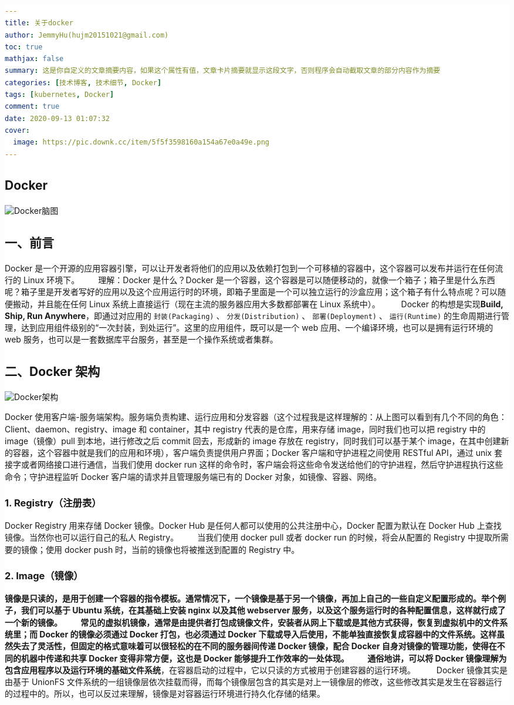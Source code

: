```yaml
---
title: 关于docker
author: JemmyHu(hujm20151021@gmail.com)
toc: true
mathjax: false
summary: 这是你自定义的文章摘要内容，如果这个属性有值，文章卡片摘要就显示这段文字，否则程序会自动截取文章的部分内容作为摘要
categories: [技术博客, 技术细节, Docker]
tags: [kubernetes, Docker]
comment: true
date: 2020-09-13 01:07:32
cover:
  image: https://pic.downk.cc/item/5f5f3598160a154a67e0a49e.png
---
```


## Docker

![Docker脑图](https://pic.downk.cc/item/5f5f3598160a154a67e0a49e.png)

## 一、前言

Docker 是一个开源的应用容器引擎，可以让开发者将他们的应用以及依赖打包到一个可移植的容器中，这个容器可以发布并运行在任何流行的 Linux 环境下。
　　理解：Docker 是什么？Docker 是一个容器，这个容器是可以随便移动的，就像一个箱子；箱子里是什么东西呢？箱子里是开发者写好的应用以及这个应用运行时的环境，即箱子里面是一个可以独立运行的沙盒应用；这个箱子有什么特点呢？可以随便搬动，并且能在任何 Linux 系统上直接运行（现在主流的服务器应用大多数都部署在 Linux 系统中）。
　　 Docker 的构想是实现**Build, Ship, Run Anywhere**，即通过对应用的 `封装(Packaging)` 、 `分发(Distribution)` 、 `部署(Deployment)` 、 `运行(Runtime)` 的生命周期进行管理，达到应用组件级别的“一次封装，到处运行”。这里的应用组件，既可以是一个 web 应用、一个编译环境，也可以是拥有运行环境的 web 服务，也可以是一套数据库平台服务，甚至是一个操作系统或者集群。

## 二、Docker 架构

![Docker架构](https://pic1.zhimg.com/80/v2-5e499fe966f6875887b547f51e1c0a34_hd.jpg)

Docker 使用客户端-服务端架构。服务端负责构建、运行应用和分发容器（这个过程我是这样理解的：从上图可以看到有几个不同的角色：Client、daemon、registry、image 和 container，其中 registry 代表的是仓库，用来存储 image，同时我们也可以把 registry 中的 image（镜像）pull 到本地，进行修改之后 commit 回去，形成新的 image 存放在 registry，同时我们可以基于某个 image，在其中创建新的容器，这个容器中就是我们的应用和环境），客户端负责提供用户界面；Docker 客户端和守护进程之间使用 RESTful API，通过 unix 套接字或者网络接口进行通信，当我们使用 docker run 这样的命令时，客户端会将这些命令发送给他们的守护进程，然后守护进程执行这些命令；守护进程监听 Docker 客户端的请求并且管理服务端已有的 Docker 对象，如镜像、容器、网络。

### 1. Registry（注册表）

Docker Registry 用来存储 Docker 镜像。Docker Hub 是任何人都可以使用的公共注册中心，Docker 配置为默认在 Docker Hub 上查找镜像。当然你也可以运行自己的私人 Registry。
　　当我们使用 docker pull 或者 docker run 的时候，将会从配置的 Registry 中提取所需要的镜像；使用 docker push 时，当前的镜像也将被推送到配置的 Registry 中。

### 2. Image（镜像）

**镜像是只读的，是用于创建一个容器的指令模板。通常情况下，一个镜像是基于另一个镜像，再加上自己的一些自定义配置形成的。**举个例子，我们可以基于 Ubuntu 系统，在其基础上安装 nginx 以及其他 webserver 服务，以及这个服务运行时的各种配置信息，这样就行成了一个新的镜像。
　　常见的虚拟机镜像，通常是由提供者打包成镜像文件，安装者从网上下载或是其他方式获得，恢复到虚拟机中的文件系统里；而 Docker 的镜像必须通过 Docker 打包，也必须通过 Docker 下载或导入后使用，不能单独直接恢复成容器中的文件系统。这样虽然失去了灵活性，但固定的格式意味着可以很轻松的在不同的服务器间传递 Docker 镜像，配合 Docker 自身对镜像的管理功能，使得在不同的机器中传递和共享 Docker 变得非常方便，这也是 Docker 能够提升工作效率的一处体现。
　　通俗地讲，可以将 Docker 镜像理解为**包含应用程序以及运行环境的基础文件系统**，在容器启动的过程中，它以只读的方式被用于创建容器的运行环境。
　　 Docker 镜像其实是由基于 UnionFS 文件系统的一组镜像层依次挂载而得，而每个镜像层包含的其实是对上一镜像层的修改，这些修改其实是发生在容器运行的过程中的。所以，也可以反过来理解，镜像是对容器运行环境进行持久化存储的结果。
